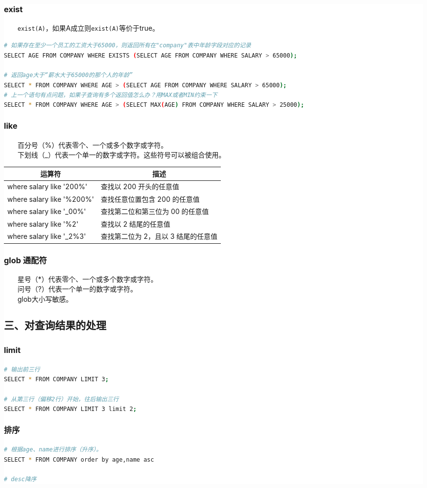 ### exist

&emsp;&emsp;```exist(A)```，如果A成立则```exist(A)```等价于true。

```bash
# 如果存在至少一个员工的工资大于65000，则返回所有在"company"表中年龄字段对应的记录
SELECT AGE FROM COMPANY WHERE EXISTS (SELECT AGE FROM COMPANY WHERE SALARY > 65000);

# 返回age大于“薪水大于65000的那个人的年龄”
SELECT * FROM COMPANY WHERE AGE > (SELECT AGE FROM COMPANY WHERE SALARY > 65000);
# 上一个语句有点问题，如果子查询有多个返回值怎么办？用MAX或者MIN约束一下
SELECT * FROM COMPANY WHERE AGE > (SELECT MAX(AGE) FROM COMPANY WHERE SALARY > 25000);
```

### like

&emsp;&emsp;百分号（%）代表零个、一个或多个数字或字符。  
&emsp;&emsp;下划线（_）代表一个单一的数字或字符。这些符号可以被组合使用。

| 运算符                    | 描述                                |
|---------------------------|-------------------------------------|
| where salary like '200%'  | 查找以 200 开头的任意值             |
| where salary like '%200%' | 查找任意位置包含 200 的任意值       |
| where salary like '_00%'  | 查找第二位和第三位为 00 的任意值    |
| where salary like '%2'    | 查找以 2 结尾的任意值               |
| where salary like '_2%3'  | 查找第二位为 2，且以 3 结尾的任意值 |

### glob 通配符

&emsp;&emsp;星号（*）代表零个、一个或多个数字或字符。  
&emsp;&emsp;问号（?）代表一个单一的数字或字符。  
&emsp;&emsp;glob大小写敏感。

## 三、对查询结果的处理

### limit
  
```bash
# 输出前三行
SELECT * FROM COMPANY LIMIT 3;

# 从第三行（偏移2行）开始，往后输出三行
SELECT * FROM COMPANY LIMIT 3 limit 2;
```

### 排序

```bash
# 根据age、name进行排序（升序）。
SELECT * FROM COMPANY order by age,name asc

# desc降序
```

